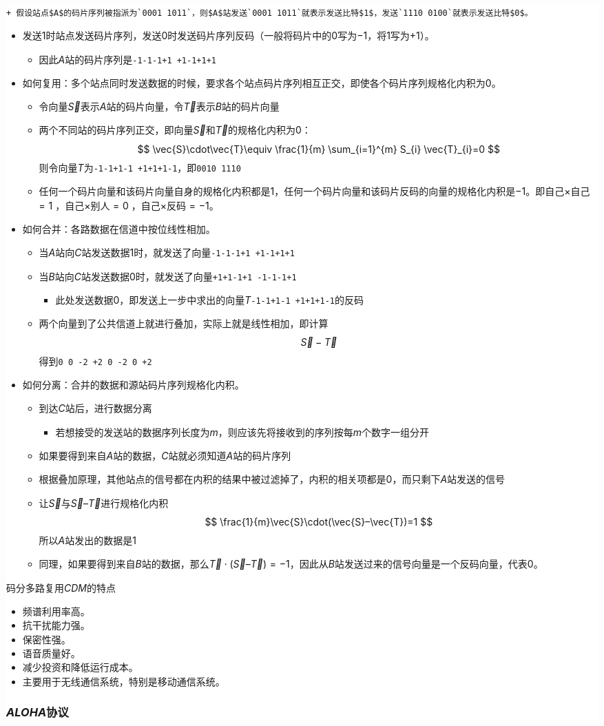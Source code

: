     + 假设站点$A$的码片序列被指派为`0001 1011`，则$A$站发送`0001 1011`就表示发送比特$1$，发送`1110 0100`就表示发送比特$0$。

+ 发送$1$时站点发送码片序列，发送$0$时发送码片序列反码（一般将码片中的$0$写为$-1$，将$1$写为$+1$）。
    + 因此$A$站的码片序列是`-1-1-1+1 +1-1+1+1`

+ 如何复用：多个站点同时发送数据的时候，要求各个站点码片序列相互正交，即使各个码片序列规格化内积为$0$。

    + 令向量$\vec{S}$表示$A$站的码片向量，令$\vec{T}$表示$B$站的码片向量

    + 两个不同站的码片序列正交，即向量$\vec{S}$和$\vec{T}$的规格化内积为$0$：
        $$
        \vec{S}\cdot\vec{T}\equiv \frac{1}{m} \sum_{i=1}^{m} S_{i} \vec{T}_{i}=0
        $$
        则令向量$T$为``-1-1+1-1 +1+1+1-1``，即``0010 1110``

    + 任何一个码片向量和该码片向量自身的规格化内积都是$1$，任何一个码片向量和该码片反码的向量的规格化内积是$-1$。即自己×自己$=1$ ，自己×别人$=0$ ，自己×反码$=-1$。

+ 如何合并：各路数据在信道中按位线性相加。

    + 当$A$站向$C$站发送数据$1$时，就发送了向量`-1-1-1+1 +1-1+1+1`

    + 当$B$站向$C$站发送数据$0$时，就发送了向量`+1+1-1+1 -1-1-1+1`

        + 此处发送数据$0$，即发送上一步中求出的向量$T$`-1-1+1-1 +1+1+1-1`的反码

    + 两个向量到了公共信道上就进行叠加，实际上就是线性相加，即计算
        $$
        \vec{S}-\vec{T}
        $$
        得到`0 0 -2 +2 0 -2 0 +2`

+ 如何分离：合并的数据和源站码片序列规格化内积。

    + 到达$C$站后，进行数据分离

        + 若想接受的发送站的数据序列长度为$m$，则应该先将接收到的序列按每$m$个数字一组分开

    + 如果要得到来自$A$站的数据，$C$站就必须知道$A$站的码片序列

    + 根据叠加原理，其他站点的信号都在内积的结果中被过滤掉了，内积的相关项都是$0$，而只剩下$A$站发送的信号
    
    + 让$\vec{S}$与$\vec{S}–\vec{T}$​进行规格化内积
        $$
        \frac{1}{m}\vec{S}\cdot(\vec{S}–\vec{T})=1
        $$
        所以$A$站发出的数据是$1$
    
    + 同理，如果要得到来自$B$站的数据，那么$\vec{T}\cdot(\vec{S}–\vec{T})=-1$，因此从$B$站发送过来的信号向量是一个反码向量，代表$0$。


码分多路复用$CDM$的特点

+ 频谱利用率高。
+ 抗干扰能力强。
+ 保密性强。
+ 语音质量好。
+ 减少投资和降低运行成本。
+ 主要用于无线通信系统，特别是移动通信系统。

### $ALOHA$协议
